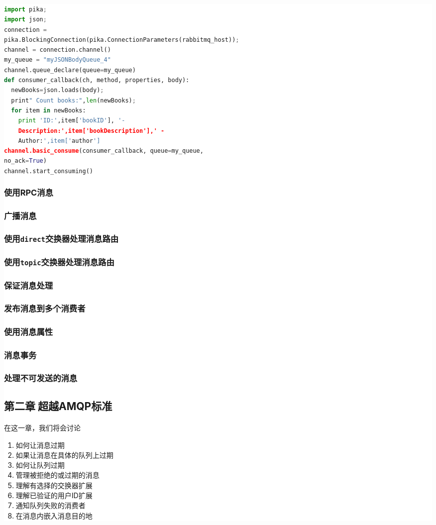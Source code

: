    ```python
   import pika;
   import json;
   connection =
   pika.BlockingConnection(pika.ConnectionParameters(rabbitmq_host));
   channel = connection.channel()
   my_queue = "myJSONBodyQueue_4"
   channel.queue_declare(queue=my_queue)
   def consumer_callback(ch, method, properties, body):
     newBooks=json.loads(body);
     print" Count books:",len(newBooks);
     for item in newBooks:
       print 'ID:',item['bookID'], '-
       Description:',item['bookDescription'],' -
       Author:',item['author']
   channel.basic_consume(consumer_callback, queue=my_queue,
   no_ack=True)
   channel.start_consuming()
   ```

### 使用RPC消息

### 广播消息

### 使用`direct`交换器处理消息路由

### 使用`topic`交换器处理消息路由

### 保证消息处理

### 发布消息到多个消费者

### 使用消息属性

### 消息事务

### 处理不可发送的消息

## 第二章 超越AMQP标准

在这一章，我们将会讨论

1. 如何让消息过期
2. 如果让消息在具体的队列上过期
3. 如何让队列过期
4. 管理被拒绝的或过期的消息
5. 理解有选择的交换器扩展
6. 理解已验证的用户ID扩展
7. 通知队列失败的消费者
8. 在消息内嵌入消息目的地
